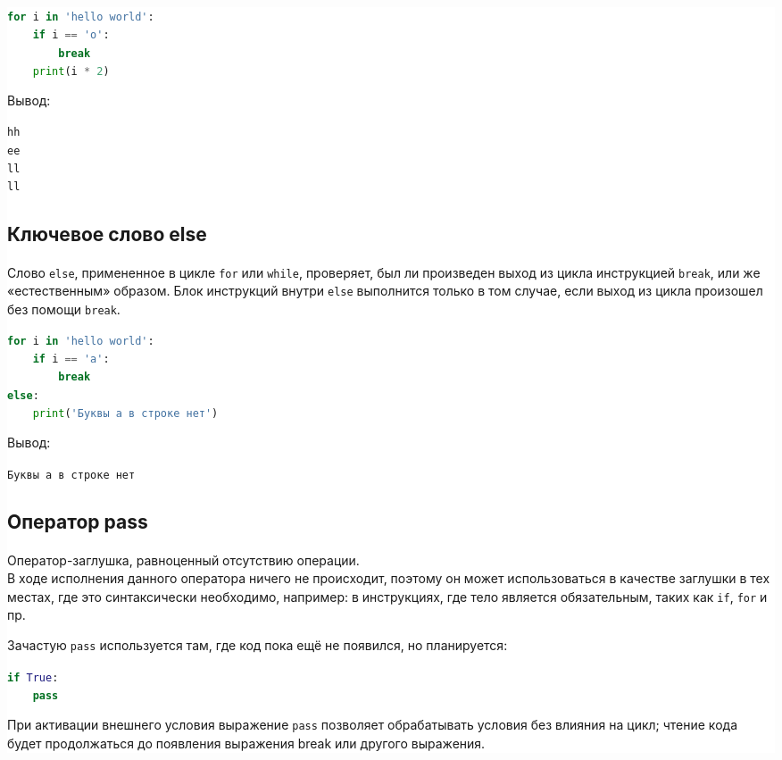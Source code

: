 ```python
for i in 'hello world':
    if i == 'o':
        break
    print(i * 2)
```

Вывод:

```
hh
ee
ll
ll
```

## Ключевое слово else

Слово `else`, примененное в цикле `for` или `while`, проверяет, был ли произведен выход из цикла инструкцией `break`,
или же «естественным» образом. Блок инструкций внутри `else` выполнится только в том случае, если выход из цикла
произошел без помощи `break`.

```python
for i in 'hello world':
    if i == 'a':
        break
else:
    print('Буквы a в строке нет')
```

Вывод:

```
Буквы a в строке нет
```

## Оператор pass

Оператор-заглушка, равноценный отсутствию операции.  
В ходе исполнения данного оператора ничего не происходит, поэтому он может использоваться в качестве заглушки в тех
местах, где это синтаксически необходимо, например: в инструкциях, где тело является обязательным, таких как `if`, `for`
и пр.

Зачастую `pass` используется там, где код пока ещё не появился, но планируется:

```python
if True:
    pass
```

При активации внешнего условия выражение `pass` позволяет обрабатывать условия без влияния на цикл; чтение кода будет
продолжаться до появления выражения break или другого выражения.
